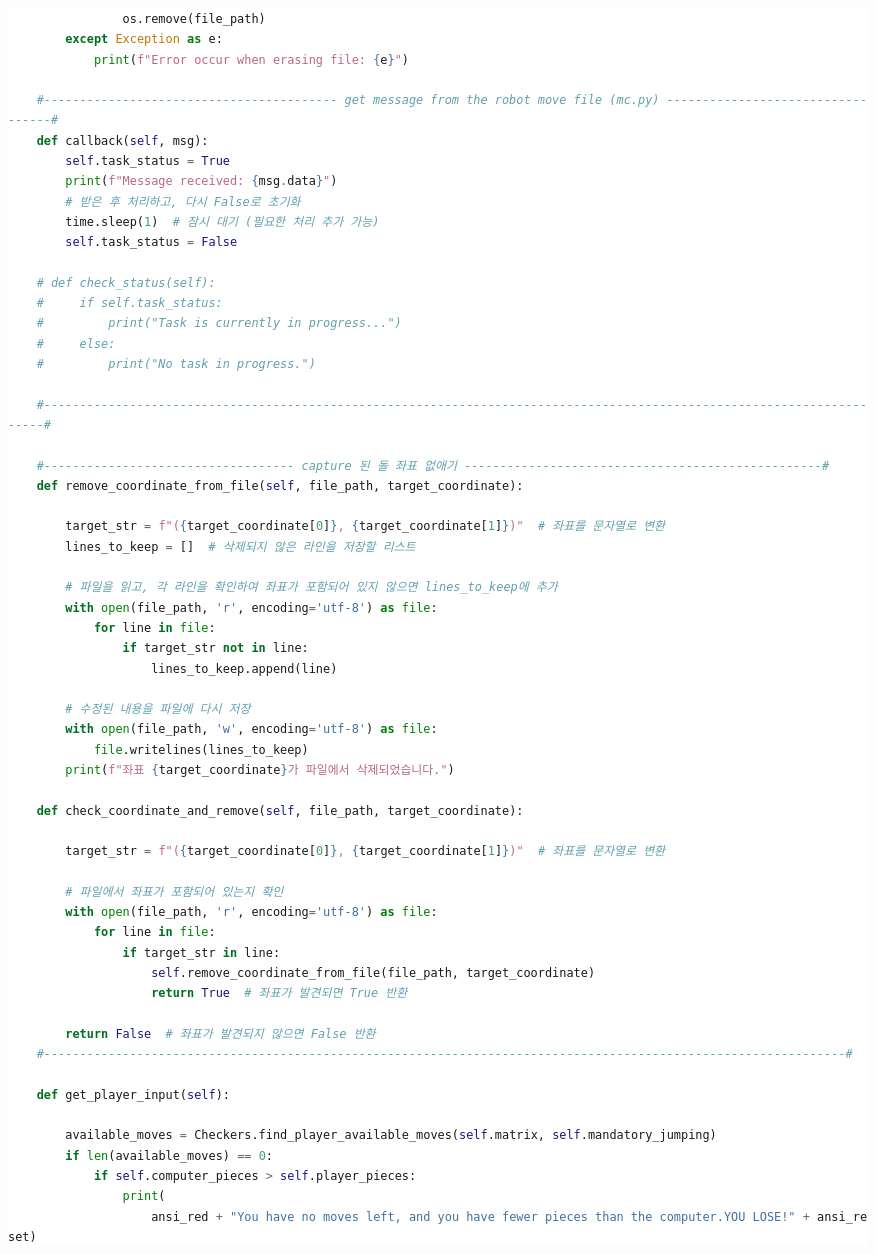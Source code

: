 ```python
                os.remove(file_path)
        except Exception as e:
            print(f"Error occur when erasing file: {e}")

    #----------------------------------------- get message from the robot move file (mc.py) ----------------------------------#
    def callback(self, msg):
        self.task_status = True
        print(f"Message received: {msg.data}")
        # 받은 후 처리하고, 다시 False로 초기화
        time.sleep(1)  # 잠시 대기 (필요한 처리 추가 가능)
        self.task_status = False

    # def check_status(self):
    #     if self.task_status:
    #         print("Task is currently in progress...")
    #     else:
    #         print("No task in progress.")

    #------------------------------------------------------------------------------------------------------------------------#

    #----------------------------------- capture 된 돌 좌표 없애기 --------------------------------------------------#
    def remove_coordinate_from_file(self, file_path, target_coordinate):

        target_str = f"({target_coordinate[0]}, {target_coordinate[1]})"  # 좌표를 문자열로 변환
        lines_to_keep = []  # 삭제되지 않은 라인을 저장할 리스트

        # 파일을 읽고, 각 라인을 확인하여 좌표가 포함되어 있지 않으면 lines_to_keep에 추가
        with open(file_path, 'r', encoding='utf-8') as file:
            for line in file:
                if target_str not in line:
                    lines_to_keep.append(line)

        # 수정된 내용을 파일에 다시 저장
        with open(file_path, 'w', encoding='utf-8') as file:
            file.writelines(lines_to_keep)
        print(f"좌표 {target_coordinate}가 파일에서 삭제되었습니다.")

    def check_coordinate_and_remove(self, file_path, target_coordinate):

        target_str = f"({target_coordinate[0]}, {target_coordinate[1]})"  # 좌표를 문자열로 변환

        # 파일에서 좌표가 포함되어 있는지 확인
        with open(file_path, 'r', encoding='utf-8') as file:
            for line in file:
                if target_str in line:
                    self.remove_coordinate_from_file(file_path, target_coordinate)
                    return True  # 좌표가 발견되면 True 반환

        return False  # 좌표가 발견되지 않으면 False 반환
    #----------------------------------------------------------------------------------------------------------------#

    def get_player_input(self):
        
        available_moves = Checkers.find_player_available_moves(self.matrix, self.mandatory_jumping)
        if len(available_moves) == 0:
            if self.computer_pieces > self.player_pieces:
                print(
                    ansi_red + "You have no moves left, and you have fewer pieces than the computer.YOU LOSE!" + ansi_reset)
```